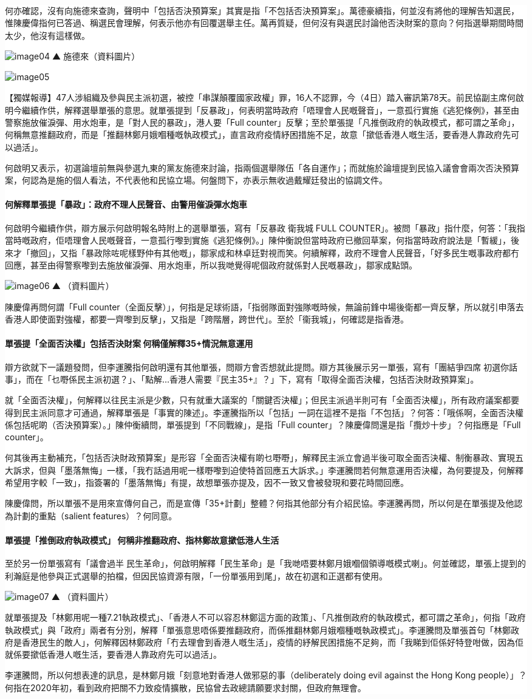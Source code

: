 何亦確認，沒有向施德來查詢，聲明中「包括否決預算案」其實是指「不包括否決預算案」。萬德豪續指，何並沒有將他的理解告知選民，惟陳慶偉指何已答過、稱選民會理解，何表示他亦有回覆選舉主任。萬再質疑，但何沒有與選民討論他否決財案的意向？何指選舉期間時間太少，他沒有這樣做。

![image04](https://i.imgur.com/6MHgOgB.png)
▲ 施德來（資料圖片）


![image05](https://i.imgur.com/pqlksQI.png)

【獨媒報導】47人涉組織及參與民主派初選，被控「串謀顛覆國家政權」罪，16人不認罪，今（4日）踏入審訊第78天。前民協副主席何啟明今繼續作供，解釋選舉單張的意思。就單張提到「反暴政」，何表明當時政府「唔理會人民嘅聲音」，一意孤行實施《逃犯條例》，甚至由警察施放催淚彈、用水炮車，是「對人民的暴政」，港人要「Full counter」反擊；至於單張提「凡推倒政府的執政模式，都可謂之革命」，何稱無意推翻政府，而是「推翻林鄭月娥嗰種嘅執政模式」，直言政府疫情紓困措施不足，故意「撳低香港人嘅生活，要香港人靠政府先可以過活」。

何啟明又表示，初選論壇前無與參選九東的黨友施德來討論，指兩個選舉隊伍「各自運作」；而就施於論壇提到民協入議會會兩次否決預算案，何認為是施的個人看法，不代表他和民協立場。何盤問下，亦表示無收過戴耀廷發出的協調文件。

#### 何解釋單張提「暴政」：政府不理人民聲音、由警用催淚彈水炮車

何啟明今繼續作供，辯方展示何啟明報名時附上的選舉單張，寫有「反暴政 衛我城 FULL COUNTER」。被問「暴政」指什麼，何答：「我指當時嘅政府，佢唔理會人民嘅聲音，一意孤行嚟到實施《逃犯條例》。」陳仲衡說但當時政府已撤回草案，何指當時政府說法是「暫緩」，後來才「撤回」，又指「暴政除咗呢樣野仲有其他嘅」，鄒家成和林卓廷對視而笑。何續解釋，政府不理會人民聲音，「好多民生嘅事政府都冇回應，甚至由得警察嚟到去施放催淚彈、用水炮車，所以我哋覺得呢個政府就係對人民嘅暴政」，鄒家成點頭。

![image06](https://i.imgur.com/VIaTYKc.png)
▲ （資料圖片）

陳慶偉再問何謂「Full counter（全面反擊）」，何指是足球術語，「指弱隊面對強隊嘅時候，無論前鋒中場後衛都一齊反擊，所以就引申落去香港人即使面對強權，都要一齊嚟到反擊」，又指是「跨階層，跨世代」。至於「衞我城」，何確認是指香港。

#### 單張提「全面否決權」包括否決財案 何稱僅解釋35+情況無意運用

辯方欲就下一議題發問，但李運騰指何啟明還有其他單張，問辯方會否想就此提問。辯方其後展示另一單張，寫有「團結爭四席 初選你話事」，而在「乜嘢係民主派初選？」、「點解...香港人需要『民主35+』？」下，寫有「取得全面否決權，包括否決財政預算案」。

就「全面否決權」，何解釋以往民主派是少數，只有就重大議案的「關鍵否決權」；但民主派過半則可有「全面否決權」，所有政府議案都要得到民主派同意才可通過，解釋單張是「事實的陳述」。李運騰指所以「包括」一詞在這裡不是指「不包括」？何答：「哦係啊，全面否決權係包括呢啲（否決預算案）。」陳仲衡續問，單張提到「不同戰線」，是指「Full counter」？陳慶偉問還是指「攬炒十步」？何指應是「Full counter」。

何其後再主動補充，「包括否決財政預算案」是形容「全面否決權有啲乜嘢嘢」，解釋民主派立會過半後可取全面否決權、制衡暴政、實現五大訴求，但與「墨落無悔」一樣，「我冇話過用呢一樣嘢嚟到迫使特首回應五大訴求。」李運騰問若何無意運用否決權，為何要提及，何解釋希望用字較「一致」，指簽署的「墨落無悔」有提，故想單張亦提及，因不一致又會被發現和要花時間回應。

陳慶偉問，所以單張不是用來宣傳何自己，而是宣傳「35+計劃」整體？何指其他部分有介紹民協。李運騰再問，所以何是在單張提及他認為計劃的重點（salient features）？何同意。

#### 單張提「推倒政府執政模式」 何稱非推翻政府、指林鄭故意撳低港人生活

至於另一份單張寫有「議會過半 民生革命」，何啟明解釋「民生革命」是「我哋唔要林鄭月娥嗰個領導嘅模式喇」。何並確認，單張上提到的利瀚庭是他參與正式選舉的拍檔，但因民協資源有限，「一份單張用到尾」，故在初選和正選都有使用。

![image07](https://i.imgur.com/h8mCqyn.png)
▲ （資料圖片）

就單張提及「林鄭用呢一種7.21執政模式」、「香港人不可以容忍林鄭這方面的政策」、「凡推倒政府的執政模式，都可謂之革命」，何指「政府執政模式」與「政府」兩者有分別，解釋「單張意思唔係要推翻政府，而係推翻林鄭月娥嗰種嘅執政模式」。李運騰問及單張首句「林鄭政府是香港民生的敵人」，何解釋因林鄭政府「冇去理會到香港人嘅生活」，疫情的紓解民困措施不足夠，而「我睇到佢係好特登咁做，因為佢就係要撳低香港人嘅生活，要香港人靠政府先可以過活」。

李運騰問，所以何想表達的訊息，是林鄭月娥「刻意地對香港人做邪惡的事（deliberately doing evil against the Hong Kong people）」？何指在2020年初，看到政府把關不力致疫情擴散，民協曾去政總請願要求封關，但政府無理會。
